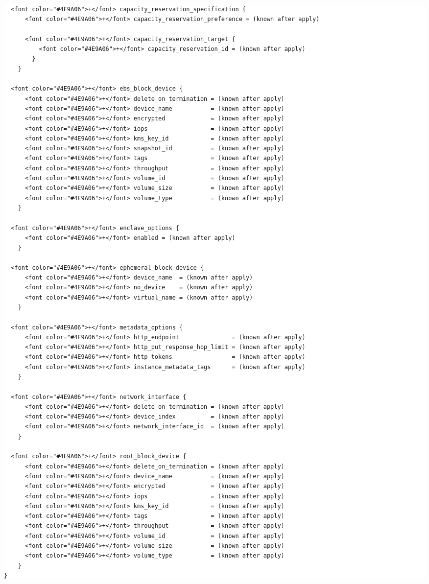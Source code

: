       <font color="#4E9A06">+</font> capacity_reservation_specification {
          <font color="#4E9A06">+</font> capacity_reservation_preference = (known after apply)

          <font color="#4E9A06">+</font> capacity_reservation_target {
              <font color="#4E9A06">+</font> capacity_reservation_id = (known after apply)
            }
        }

      <font color="#4E9A06">+</font> ebs_block_device {
          <font color="#4E9A06">+</font> delete_on_termination = (known after apply)
          <font color="#4E9A06">+</font> device_name           = (known after apply)
          <font color="#4E9A06">+</font> encrypted             = (known after apply)
          <font color="#4E9A06">+</font> iops                  = (known after apply)
          <font color="#4E9A06">+</font> kms_key_id            = (known after apply)
          <font color="#4E9A06">+</font> snapshot_id           = (known after apply)
          <font color="#4E9A06">+</font> tags                  = (known after apply)
          <font color="#4E9A06">+</font> throughput            = (known after apply)
          <font color="#4E9A06">+</font> volume_id             = (known after apply)
          <font color="#4E9A06">+</font> volume_size           = (known after apply)
          <font color="#4E9A06">+</font> volume_type           = (known after apply)
        }

      <font color="#4E9A06">+</font> enclave_options {
          <font color="#4E9A06">+</font> enabled = (known after apply)
        }

      <font color="#4E9A06">+</font> ephemeral_block_device {
          <font color="#4E9A06">+</font> device_name  = (known after apply)
          <font color="#4E9A06">+</font> no_device    = (known after apply)
          <font color="#4E9A06">+</font> virtual_name = (known after apply)
        }

      <font color="#4E9A06">+</font> metadata_options {
          <font color="#4E9A06">+</font> http_endpoint               = (known after apply)
          <font color="#4E9A06">+</font> http_put_response_hop_limit = (known after apply)
          <font color="#4E9A06">+</font> http_tokens                 = (known after apply)
          <font color="#4E9A06">+</font> instance_metadata_tags      = (known after apply)
        }

      <font color="#4E9A06">+</font> network_interface {
          <font color="#4E9A06">+</font> delete_on_termination = (known after apply)
          <font color="#4E9A06">+</font> device_index          = (known after apply)
          <font color="#4E9A06">+</font> network_interface_id  = (known after apply)
        }

      <font color="#4E9A06">+</font> root_block_device {
          <font color="#4E9A06">+</font> delete_on_termination = (known after apply)
          <font color="#4E9A06">+</font> device_name           = (known after apply)
          <font color="#4E9A06">+</font> encrypted             = (known after apply)
          <font color="#4E9A06">+</font> iops                  = (known after apply)
          <font color="#4E9A06">+</font> kms_key_id            = (known after apply)
          <font color="#4E9A06">+</font> tags                  = (known after apply)
          <font color="#4E9A06">+</font> throughput            = (known after apply)
          <font color="#4E9A06">+</font> volume_id             = (known after apply)
          <font color="#4E9A06">+</font> volume_size           = (known after apply)
          <font color="#4E9A06">+</font> volume_type           = (known after apply)
        }
    }
